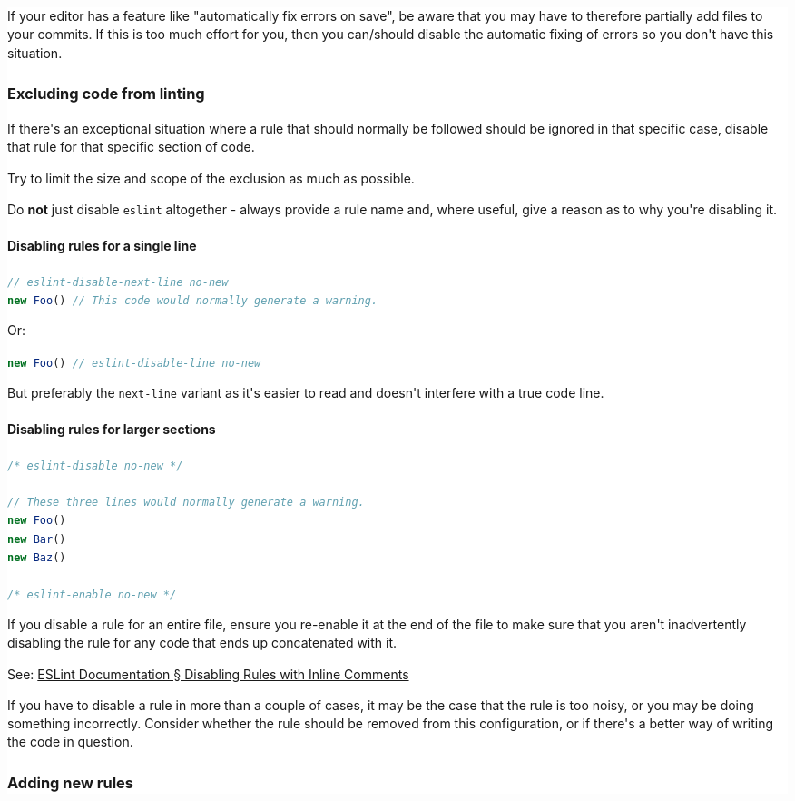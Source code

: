 If your editor has a feature like "automatically fix errors on save", be aware
that you may have to therefore partially add files to your commits. If this is
too much effort for you, then you can/should disable the automatic fixing of
errors so you don't have this situation.

### Excluding code from linting

If there's an exceptional situation where a rule that should normally be
followed should be ignored in that specific case, disable that rule for that
specific section of code.

Try to limit the size and scope of the exclusion as much as possible.

Do **not** just disable `eslint` altogether - always provide a rule name and,
where useful, give a reason as to why you're disabling it.

#### Disabling rules for a single line

```js
// eslint-disable-next-line no-new
new Foo() // This code would normally generate a warning.
```

Or:

```js
new Foo() // eslint-disable-line no-new
```

But preferably the `next-line` variant as it's easier to read and doesn't
interfere with a true code line.

#### Disabling rules for larger sections

```js
/* eslint-disable no-new */

// These three lines would normally generate a warning.
new Foo()
new Bar()
new Baz()

/* eslint-enable no-new */
```

If you disable a rule for an entire file, ensure you re-enable it at the end of
the file to make sure that you aren't inadvertently disabling the rule for any
code that ends up concatenated with it.

See: [ESLint Documentation § Disabling Rules with Inline Comments][disabling]

If you have to disable a rule in more than a couple of cases, it may be the case
that the rule is too noisy, or you may be doing something incorrectly. Consider
whether the rule should be removed from this configuration, or if there's a
better way of writing the code in question.

### Adding new rules


[disabling]: https://eslint.org/docs/user-guide/configuring#disabling-rules-with-inline-comments